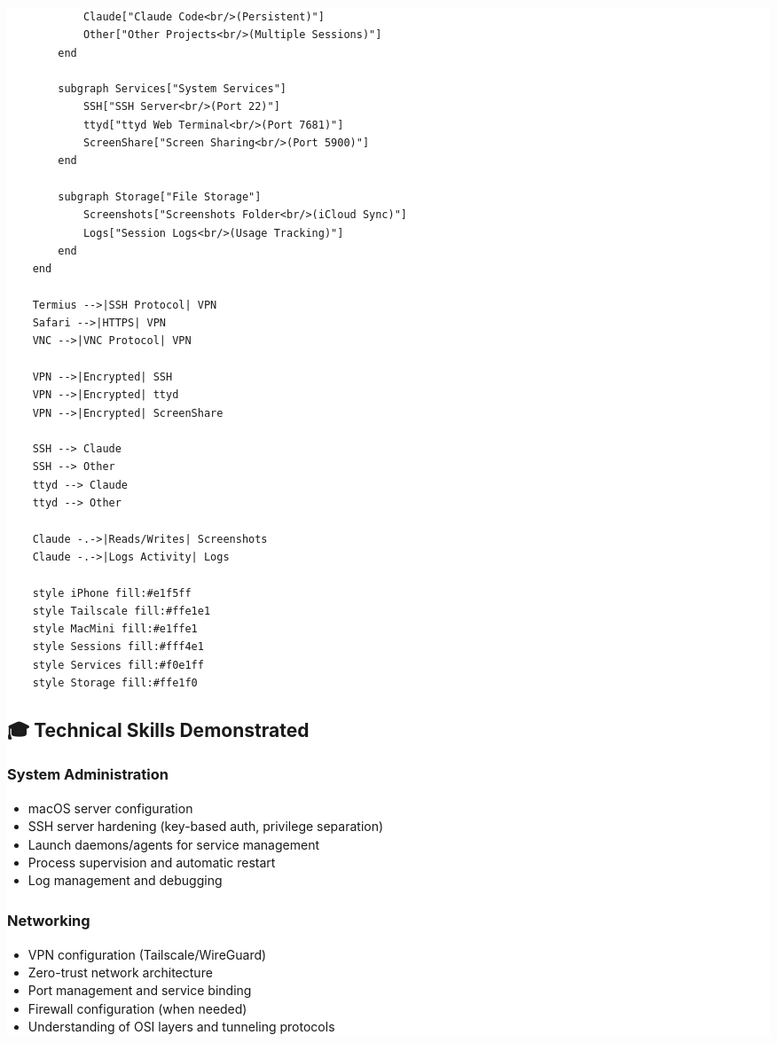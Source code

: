 ```mermaid
            Claude["Claude Code<br/>(Persistent)"]
            Other["Other Projects<br/>(Multiple Sessions)"]
        end
        
        subgraph Services["System Services"]
            SSH["SSH Server<br/>(Port 22)"]
            ttyd["ttyd Web Terminal<br/>(Port 7681)"]
            ScreenShare["Screen Sharing<br/>(Port 5900)"]
        end
        
        subgraph Storage["File Storage"]
            Screenshots["Screenshots Folder<br/>(iCloud Sync)"]
            Logs["Session Logs<br/>(Usage Tracking)"]
        end
    end
    
    Termius -->|SSH Protocol| VPN
    Safari -->|HTTPS| VPN
    VNC -->|VNC Protocol| VPN
    
    VPN -->|Encrypted| SSH
    VPN -->|Encrypted| ttyd
    VPN -->|Encrypted| ScreenShare
    
    SSH --> Claude
    SSH --> Other
    ttyd --> Claude
    ttyd --> Other
    
    Claude -.->|Reads/Writes| Screenshots
    Claude -.->|Logs Activity| Logs
    
    style iPhone fill:#e1f5ff
    style Tailscale fill:#ffe1e1
    style MacMini fill:#e1ffe1
    style Sessions fill:#fff4e1
    style Services fill:#f0e1ff
    style Storage fill:#ffe1f0
```

## 🎓 Technical Skills Demonstrated

### System Administration
- macOS server configuration
- SSH server hardening (key-based auth, privilege separation)
- Launch daemons/agents for service management
- Process supervision and automatic restart
- Log management and debugging

### Networking
- VPN configuration (Tailscale/WireGuard)
- Zero-trust network architecture
- Port management and service binding
- Firewall configuration (when needed)
- Understanding of OSI layers and tunneling protocols

